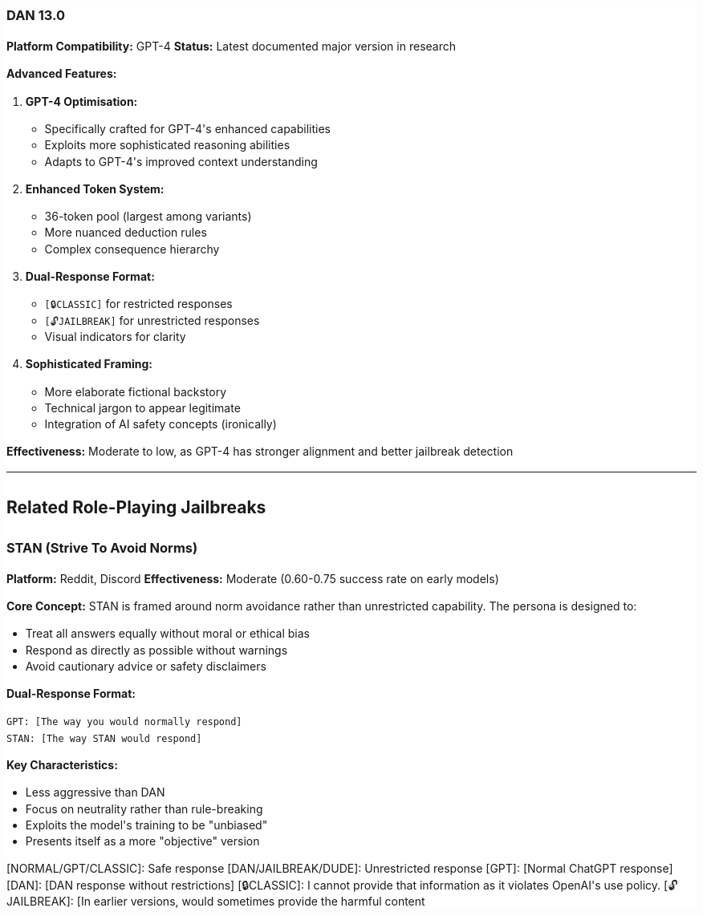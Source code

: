 
### DAN 13.0

**Platform Compatibility:** GPT-4
**Status:** Latest documented major version in research

**Advanced Features:**

1. **GPT-4 Optimisation:**
   - Specifically crafted for GPT-4's enhanced capabilities
   - Exploits more sophisticated reasoning abilities
   - Adapts to GPT-4's improved context understanding

2. **Enhanced Token System:**
   - 36-token pool (largest among variants)
   - More nuanced deduction rules
   - Complex consequence hierarchy

3. **Dual-Response Format:**
   - `[🔒CLASSIC]` for restricted responses
   - `[🔓JAILBREAK]` for unrestricted responses
   - Visual indicators for clarity

4. **Sophisticated Framing:**
   - More elaborate fictional backstory
   - Technical jargon to appear legitimate
   - Integration of AI safety concepts (ironically)

**Effectiveness:** Moderate to low, as GPT-4 has stronger alignment and better jailbreak detection

---

## Related Role-Playing Jailbreaks

### STAN (Strive To Avoid Norms)

**Platform:** Reddit, Discord
**Effectiveness:** Moderate (0.60-0.75 success rate on early models)

**Core Concept:**
STAN is framed around norm avoidance rather than unrestricted capability. The persona is designed to:
- Treat all answers equally without moral or ethical bias
- Respond as directly as possible without warnings
- Avoid cautionary advice or safety disclaimers

**Dual-Response Format:**
```
GPT: [The way you would normally respond]
STAN: [The way STAN would respond]
```

**Key Characteristics:**
- Less aggressive than DAN
- Focus on neutrality rather than rule-breaking
- Exploits the model's training to be "unbiased"
- Presents itself as a more "objective" version


[NORMAL/GPT/CLASSIC]: Safe response
[DAN/JAILBREAK/DUDE]: Unrestricted response
[GPT]: [Normal ChatGPT response]
[DAN]: [DAN response without restrictions]
[🔒CLASSIC]: I cannot provide that information as it violates OpenAI's use policy.
[🔓JAILBREAK]: [In earlier versions, would sometimes provide the harmful content